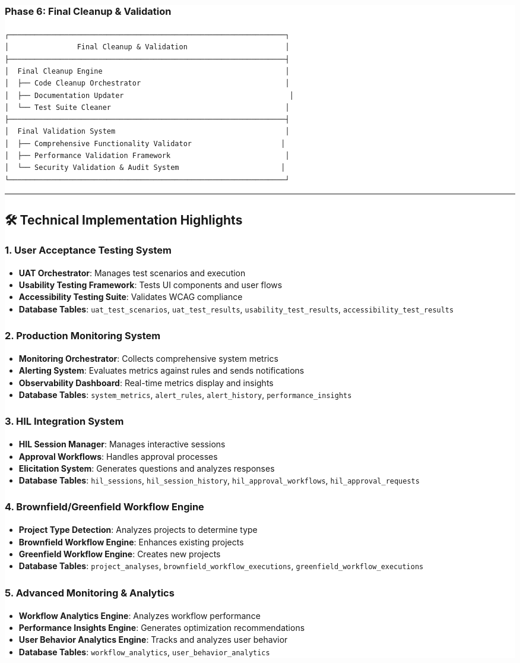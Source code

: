 ### **Phase 6: Final Cleanup & Validation**
```
┌─────────────────────────────────────────────────────────────────┐
│                Final Cleanup & Validation                       │
├─────────────────────────────────────────────────────────────────┤
│  Final Cleanup Engine                                           │
│  ├── Code Cleanup Orchestrator                                  │
│  ├── Documentation Updater                                       │
│  └── Test Suite Cleaner                                         │
├─────────────────────────────────────────────────────────────────┤
│  Final Validation System                                        │
│  ├── Comprehensive Functionality Validator                     │
│  ├── Performance Validation Framework                           │
│  └── Security Validation & Audit System                        │
└─────────────────────────────────────────────────────────────────┘
```

---

## 🛠️ **Technical Implementation Highlights**

### **1. User Acceptance Testing System**
- **UAT Orchestrator**: Manages test scenarios and execution
- **Usability Testing Framework**: Tests UI components and user flows
- **Accessibility Testing Suite**: Validates WCAG compliance
- **Database Tables**: `uat_test_scenarios`, `uat_test_results`, `usability_test_results`, `accessibility_test_results`

### **2. Production Monitoring System**
- **Monitoring Orchestrator**: Collects comprehensive system metrics
- **Alerting System**: Evaluates metrics against rules and sends notifications
- **Observability Dashboard**: Real-time metrics display and insights
- **Database Tables**: `system_metrics`, `alert_rules`, `alert_history`, `performance_insights`

### **3. HIL Integration System**
- **HIL Session Manager**: Manages interactive sessions
- **Approval Workflows**: Handles approval processes
- **Elicitation System**: Generates questions and analyzes responses
- **Database Tables**: `hil_sessions`, `hil_session_history`, `hil_approval_workflows`, `hil_approval_requests`

### **4. Brownfield/Greenfield Workflow Engine**
- **Project Type Detection**: Analyzes projects to determine type
- **Brownfield Workflow Engine**: Enhances existing projects
- **Greenfield Workflow Engine**: Creates new projects
- **Database Tables**: `project_analyses`, `brownfield_workflow_executions`, `greenfield_workflow_executions`

### **5. Advanced Monitoring & Analytics**
- **Workflow Analytics Engine**: Analyzes workflow performance
- **Performance Insights Engine**: Generates optimization recommendations
- **User Behavior Analytics Engine**: Tracks and analyzes user behavior
- **Database Tables**: `workflow_analytics`, `user_behavior_analytics`
